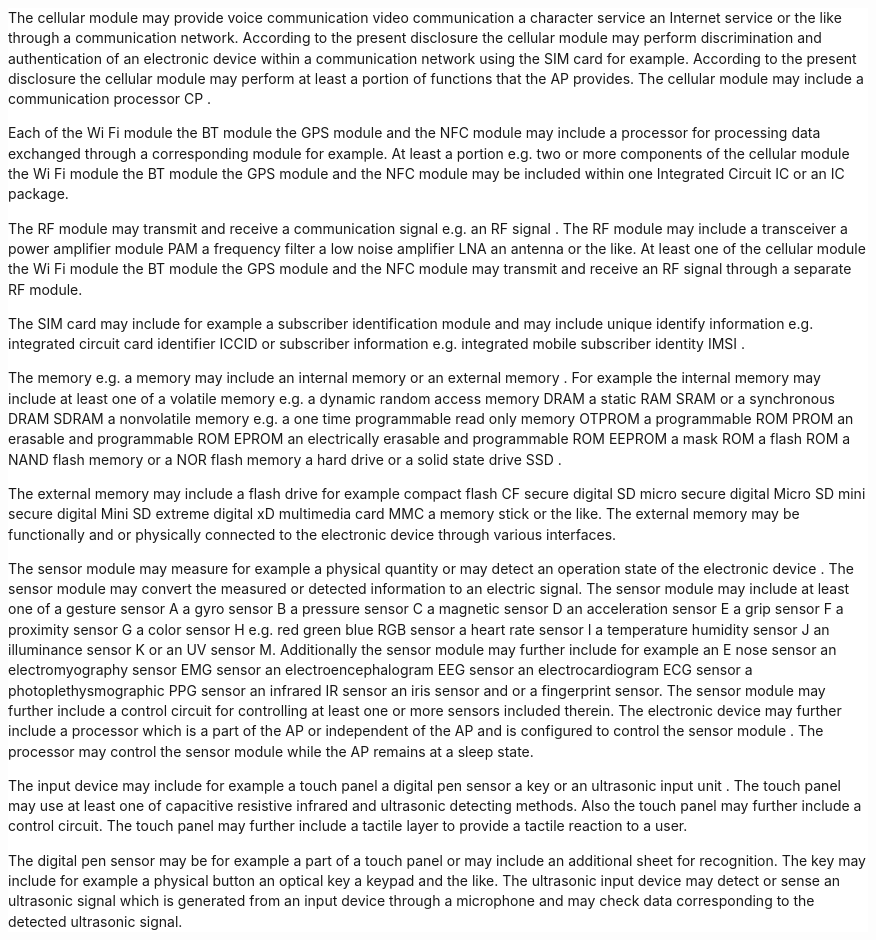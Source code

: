 The cellular module may provide voice communication video communication a character service an Internet service or the like through a communication network. According to the present disclosure the cellular module may perform discrimination and authentication of an electronic device within a communication network using the SIM card for example. According to the present disclosure the cellular module may perform at least a portion of functions that the AP provides. The cellular module may include a communication processor CP .

Each of the Wi Fi module the BT module the GPS module and the NFC module may include a processor for processing data exchanged through a corresponding module for example. At least a portion e.g. two or more components of the cellular module the Wi Fi module the BT module the GPS module and the NFC module may be included within one Integrated Circuit IC or an IC package.

The RF module may transmit and receive a communication signal e.g. an RF signal . The RF module may include a transceiver a power amplifier module PAM a frequency filter a low noise amplifier LNA an antenna or the like. At least one of the cellular module the Wi Fi module the BT module the GPS module and the NFC module may transmit and receive an RF signal through a separate RF module.

The SIM card may include for example a subscriber identification module and may include unique identify information e.g. integrated circuit card identifier ICCID or subscriber information e.g. integrated mobile subscriber identity IMSI .

The memory e.g. a memory may include an internal memory or an external memory . For example the internal memory may include at least one of a volatile memory e.g. a dynamic random access memory DRAM a static RAM SRAM or a synchronous DRAM SDRAM a nonvolatile memory e.g. a one time programmable read only memory OTPROM a programmable ROM PROM an erasable and programmable ROM EPROM an electrically erasable and programmable ROM EEPROM a mask ROM a flash ROM a NAND flash memory or a NOR flash memory a hard drive or a solid state drive SSD .

The external memory may include a flash drive for example compact flash CF secure digital SD micro secure digital Micro SD mini secure digital Mini SD extreme digital xD multimedia card MMC a memory stick or the like. The external memory may be functionally and or physically connected to the electronic device through various interfaces.

The sensor module may measure for example a physical quantity or may detect an operation state of the electronic device . The sensor module may convert the measured or detected information to an electric signal. The sensor module may include at least one of a gesture sensor A a gyro sensor B a pressure sensor C a magnetic sensor D an acceleration sensor E a grip sensor F a proximity sensor G a color sensor H e.g. red green blue RGB sensor a heart rate sensor I a temperature humidity sensor J an illuminance sensor K or an UV sensor M. Additionally the sensor module may further include for example an E nose sensor an electromyography sensor EMG sensor an electroencephalogram EEG sensor an electrocardiogram ECG sensor a photoplethysmographic PPG sensor an infrared IR sensor an iris sensor and or a fingerprint sensor. The sensor module may further include a control circuit for controlling at least one or more sensors included therein. The electronic device may further include a processor which is a part of the AP or independent of the AP and is configured to control the sensor module . The processor may control the sensor module while the AP remains at a sleep state.

The input device may include for example a touch panel a digital pen sensor a key or an ultrasonic input unit . The touch panel may use at least one of capacitive resistive infrared and ultrasonic detecting methods. Also the touch panel may further include a control circuit. The touch panel may further include a tactile layer to provide a tactile reaction to a user.

The digital pen sensor may be for example a part of a touch panel or may include an additional sheet for recognition. The key may include for example a physical button an optical key a keypad and the like. The ultrasonic input device may detect or sense an ultrasonic signal which is generated from an input device through a microphone and may check data corresponding to the detected ultrasonic signal.
